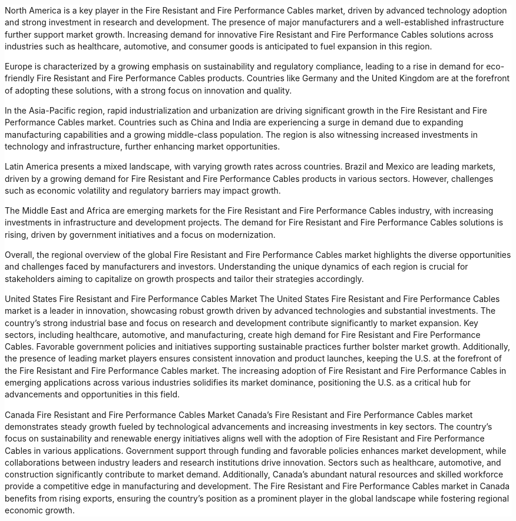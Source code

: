 North America is a key player in the Fire Resistant and Fire Performance Cables market, driven by advanced technology adoption and strong investment in research and development. The presence of major manufacturers and a well-established infrastructure further support market growth. Increasing demand for innovative Fire Resistant and Fire Performance Cables solutions across industries such as healthcare, automotive, and consumer goods is anticipated to fuel expansion in this region.

Europe is characterized by a growing emphasis on sustainability and regulatory compliance, leading to a rise in demand for eco-friendly Fire Resistant and Fire Performance Cables products. Countries like Germany and the United Kingdom are at the forefront of adopting these solutions, with a strong focus on innovation and quality.

In the Asia-Pacific region, rapid industrialization and urbanization are driving significant growth in the Fire Resistant and Fire Performance Cables market. Countries such as China and India are experiencing a surge in demand due to expanding manufacturing capabilities and a growing middle-class population. The region is also witnessing increased investments in technology and infrastructure, further enhancing market opportunities.

Latin America presents a mixed landscape, with varying growth rates across countries. Brazil and Mexico are leading markets, driven by a growing demand for Fire Resistant and Fire Performance Cables products in various sectors. However, challenges such as economic volatility and regulatory barriers may impact growth.

The Middle East and Africa are emerging markets for the Fire Resistant and Fire Performance Cables industry, with increasing investments in infrastructure and development projects. The demand for Fire Resistant and Fire Performance Cables solutions is rising, driven by government initiatives and a focus on modernization.

Overall, the regional overview of the global Fire Resistant and Fire Performance Cables market highlights the diverse opportunities and challenges faced by manufacturers and investors. Understanding the unique dynamics of each region is crucial for stakeholders aiming to capitalize on growth prospects and tailor their strategies accordingly.

United States Fire Resistant and Fire Performance Cables Market
The United States Fire Resistant and Fire Performance Cables market is a leader in innovation, showcasing robust growth driven by advanced technologies and substantial investments. The country’s strong industrial base and focus on research and development contribute significantly to market expansion. Key sectors, including healthcare, automotive, and manufacturing, create high demand for Fire Resistant and Fire Performance Cables. Favorable government policies and initiatives supporting sustainable practices further bolster market growth. Additionally, the presence of leading market players ensures consistent innovation and product launches, keeping the U.S. at the forefront of the Fire Resistant and Fire Performance Cables market. The increasing adoption of Fire Resistant and Fire Performance Cables in emerging applications across various industries solidifies its market dominance, positioning the U.S. as a critical hub for advancements and opportunities in this field.

Canada Fire Resistant and Fire Performance Cables Market
Canada’s Fire Resistant and Fire Performance Cables market demonstrates steady growth fueled by technological advancements and increasing investments in key sectors. The country’s focus on sustainability and renewable energy initiatives aligns well with the adoption of Fire Resistant and Fire Performance Cables in various applications. Government support through funding and favorable policies enhances market development, while collaborations between industry leaders and research institutions drive innovation. Sectors such as healthcare, automotive, and construction significantly contribute to market demand. Additionally, Canada’s abundant natural resources and skilled workforce provide a competitive edge in manufacturing and development. The Fire Resistant and Fire Performance Cables market in Canada benefits from rising exports, ensuring the country’s position as a prominent player in the global landscape while fostering regional economic growth.
